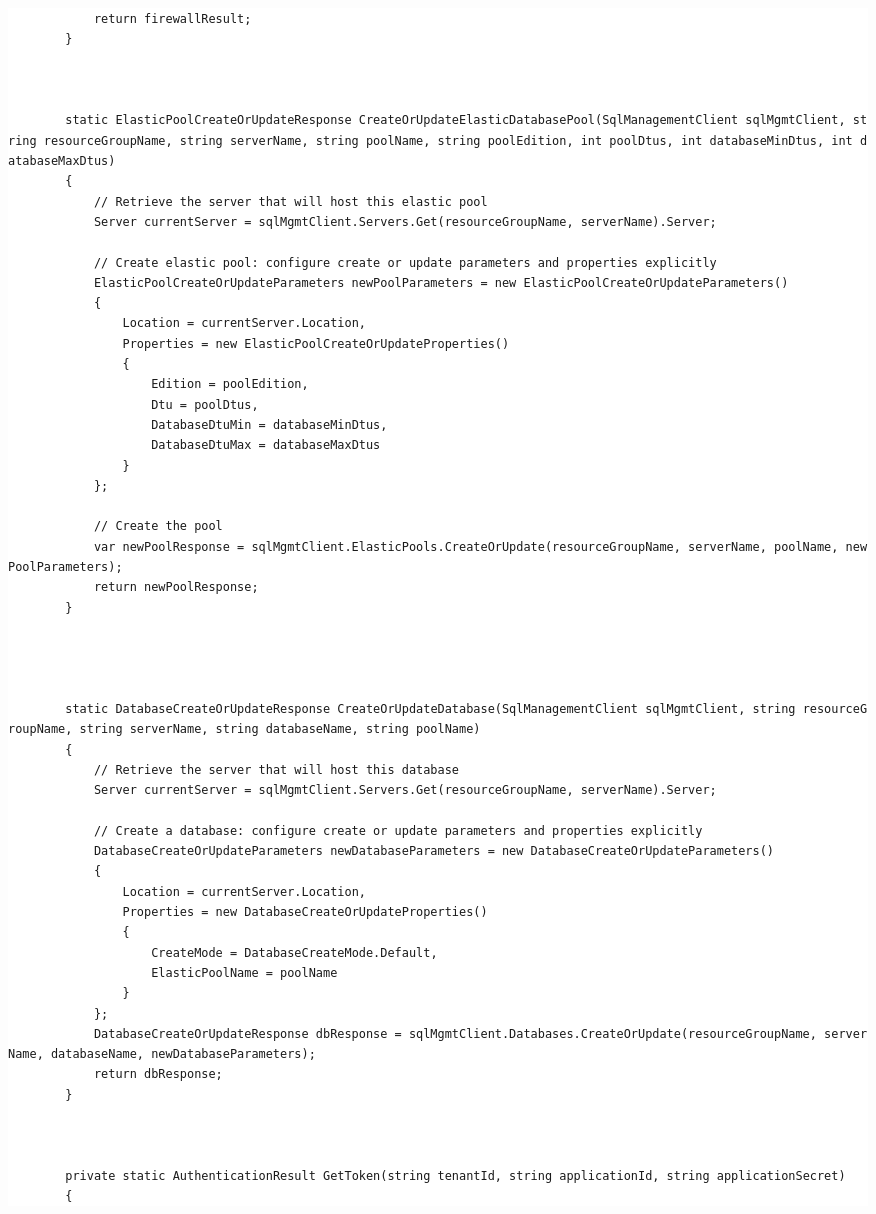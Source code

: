 ```
            return firewallResult;
        }



        static ElasticPoolCreateOrUpdateResponse CreateOrUpdateElasticDatabasePool(SqlManagementClient sqlMgmtClient, string resourceGroupName, string serverName, string poolName, string poolEdition, int poolDtus, int databaseMinDtus, int databaseMaxDtus)
        {
            // Retrieve the server that will host this elastic pool
            Server currentServer = sqlMgmtClient.Servers.Get(resourceGroupName, serverName).Server;

            // Create elastic pool: configure create or update parameters and properties explicitly
            ElasticPoolCreateOrUpdateParameters newPoolParameters = new ElasticPoolCreateOrUpdateParameters()
            {
                Location = currentServer.Location,
                Properties = new ElasticPoolCreateOrUpdateProperties()
                {
                    Edition = poolEdition,
                    Dtu = poolDtus,
                    DatabaseDtuMin = databaseMinDtus,
                    DatabaseDtuMax = databaseMaxDtus
                }
            };

            // Create the pool
            var newPoolResponse = sqlMgmtClient.ElasticPools.CreateOrUpdate(resourceGroupName, serverName, poolName, newPoolParameters);
            return newPoolResponse;
        }




        static DatabaseCreateOrUpdateResponse CreateOrUpdateDatabase(SqlManagementClient sqlMgmtClient, string resourceGroupName, string serverName, string databaseName, string poolName)
        {
            // Retrieve the server that will host this database
            Server currentServer = sqlMgmtClient.Servers.Get(resourceGroupName, serverName).Server;

            // Create a database: configure create or update parameters and properties explicitly
            DatabaseCreateOrUpdateParameters newDatabaseParameters = new DatabaseCreateOrUpdateParameters()
            {
                Location = currentServer.Location,
                Properties = new DatabaseCreateOrUpdateProperties()
                {
                    CreateMode = DatabaseCreateMode.Default,
                    ElasticPoolName = poolName
                }
            };
            DatabaseCreateOrUpdateResponse dbResponse = sqlMgmtClient.Databases.CreateOrUpdate(resourceGroupName, serverName, databaseName, newDatabaseParameters);
            return dbResponse;
        }



        private static AuthenticationResult GetToken(string tenantId, string applicationId, string applicationSecret)
        {
```